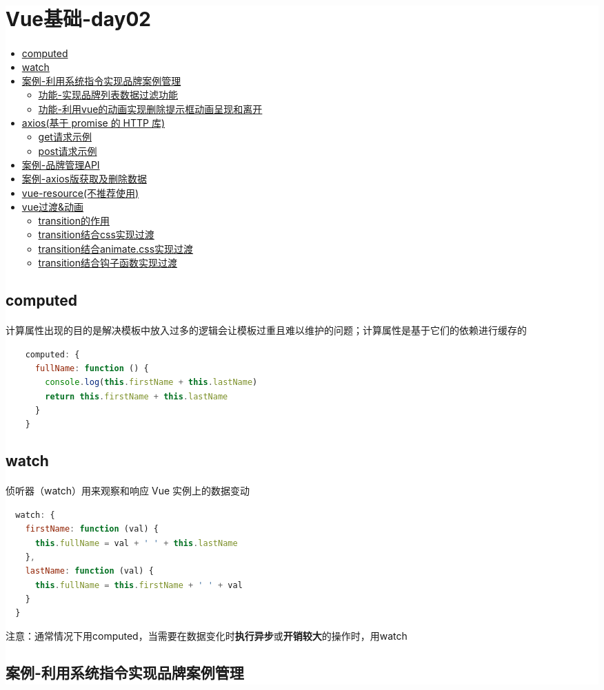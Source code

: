 Vue基础-day02
===


- [computed](#computed)
- [watch](#watch)
- [案例-利用系统指令实现品牌案例管理](#案例-利用系统指令实现品牌案例管理)
  - [功能-实现品牌列表数据过滤功能](#功能-实现品牌列表数据过滤功能)
  - [功能-利用vue的动画实现删除提示框动画呈现和离开](#功能-利用vue的动画实现删除提示框动画呈现和离开)
- [axios(基于 promise 的 HTTP 库)](#axios基于-promise-的-http-库)
  - [get请求示例](#get请求示例)
  - [post请求示例](#post请求示例)
- [案例-品牌管理API](#案例-品牌管理api)
- [案例-axios版获取及删除数据](#案例-axios版获取及删除数据)
- [vue-resource(不推荐使用)](#vue-resource不推荐使用)
- [vue过渡&动画](#vue过渡动画)
  - [transition的作用](#transition的作用)
  - [transition结合css实现过渡](#transition结合css实现过渡)
  - [transition结合animate.css实现过渡](#transition结合animatecss实现过渡)
  - [transition结合钩子函数实现过渡](#transition结合钩子函数实现过渡)



## computed

计算属性出现的目的是解决模板中放入过多的逻辑会让模板过重且难以维护的问题；计算属性是基于它们的依赖进行缓存的

```js
    computed: {
      fullName: function () {
        console.log(this.firstName + this.lastName)
        return this.firstName + this.lastName
      }
    }
```

## watch

侦听器（watch）用来观察和响应 Vue 实例上的数据变动

```js
  watch: {
    firstName: function (val) {
      this.fullName = val + ' ' + this.lastName
    },
    lastName: function (val) {
      this.fullName = this.firstName + ' ' + val
    }
  }
```

注意：通常情况下用computed，当需要在数据变化时**执行异步**或**开销较大**的操作时，用watch

## 案例-利用系统指令实现品牌案例管理
